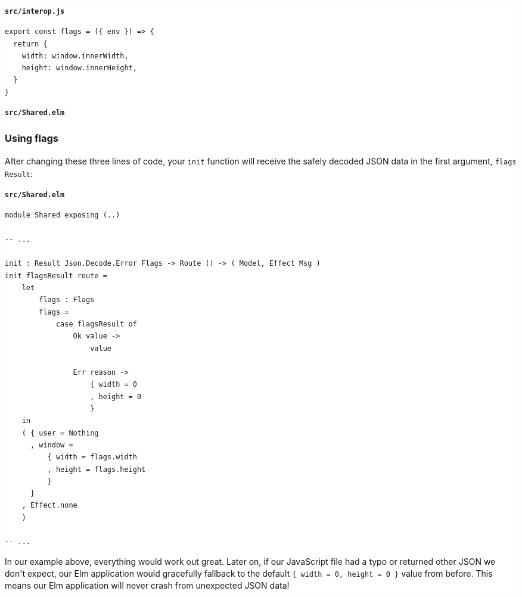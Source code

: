 __`src/interop.js`__

```js{1-6}
export const flags = ({ env }) => {
  return {
    width: window.innerWidth,
    height: window.innerHeight,
  }
}
```

__`src/Shared.elm`__

### Using flags

After changing these three lines of code, your `init` function will receive the safely decoded JSON data in the first argument, `flagsResult`:

__`src/Shared.elm`__

```elm{7-18,21-23}
module Shared exposing (..)

-- ...

init : Result Json.Decode.Error Flags -> Route () -> ( Model, Effect Msg )
init flagsResult route =
    let
        flags : Flags
        flags =
            case flagsResult of
                Ok value ->
                    value

                Err reason ->
                    { width = 0
                    , height = 0 
                    }
    in
    ( { user = Nothing
      , window =
          { width = flags.width
          , height = flags.height
          }
      }
    , Effect.none
    )

-- ...
```

In our example above, everything would work out great. Later on, if our JavaScript file had a typo or returned other JSON we don't expect, our Elm application would gracefully fallback to the default `{ width = 0, height = 0 }` value from before. This means our Elm application will never crash from unexpected JSON data!

